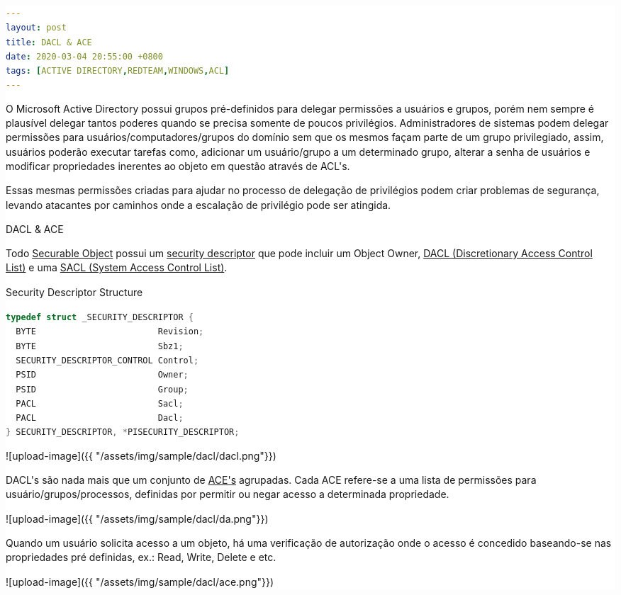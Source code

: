 ```yaml
---
layout: post
title: DACL & ACE
date: 2020-03-04 20:55:00 +0800
tags: [ACTIVE DIRECTORY,REDTEAM,WINDOWS,ACL]
---
```


O Microsoft Active Directory possui grupos pré-definidos para delegar permissões a usuários e grupos, porém nem sempre é plausível delegar tantos poderes quando se precisa somente de poucos privilégios. Administradores de sistemas podem delegar permissões para usuários/computadores/grupos do domínio sem que os mesmos façam parte de um grupo privilegiado, assim, usuários poderão executar tarefas como, adicionar um usuário/grupo a um determinado grupo, alterar a senha de usuários e modificar propriedades inerentes ao objeto em questão através de ACL's. 

Essas mesmas permissões criadas para ajudar no processo de delegação de privilégios podem criar problemas de segurança, levando atacantes por caminhos onde a escalação de privilégio pode ser atingida.

DACL & ACE

Todo [Securable Object](https://docs.microsoft.com/pt-br/windows/win32/secauthz/securable-objects) possui um [security descriptor](https://docs.microsoft.com/pt-br/windows/win32/secauthz/security-descriptors?redirectedfrom=MSDN) que pode incluir um Object Owner, [DACL (Discretionary Access Control List)](https://docs.microsoft.com/pt-br/windows/win32/secauthz/access-control-lists?redirectedfrom=MSDN) e uma [SACL (System Access Control List)](https://docs.microsoft.com/pt-br/windows/win32/secauthz/access-control-lists).

Security Descriptor Structure

```c++
typedef struct _SECURITY_DESCRIPTOR {
  BYTE                        Revision;
  BYTE                        Sbz1;
  SECURITY_DESCRIPTOR_CONTROL Control;
  PSID                        Owner;
  PSID                        Group;
  PACL                        Sacl;
  PACL                        Dacl;
} SECURITY_DESCRIPTOR, *PISECURITY_DESCRIPTOR;
```

![upload-image]({{ "/assets/img/sample/dacl/dacl.png"}})

DACL's são nada mais que um conjunto de [ACE's](https://docs.microsoft.com/en-us/windows/win32/secauthz/access-control-entries) agrupadas. Cada ACE refere-se a uma lista de permissões para usuário/grupos/processos, definidas por permitir ou negar acesso a determinada propriedade.

![upload-image]({{ "/assets/img/sample/dacl/da.png"}})

Quando um usuário solicita acesso a um objeto, há uma verificação de autorização onde o acesso é concedido baseando-se nas propriedades pré definidas, ex.: Read, Write, Delete e etc.

![upload-image]({{ "/assets/img/sample/dacl/ace.png"}})
